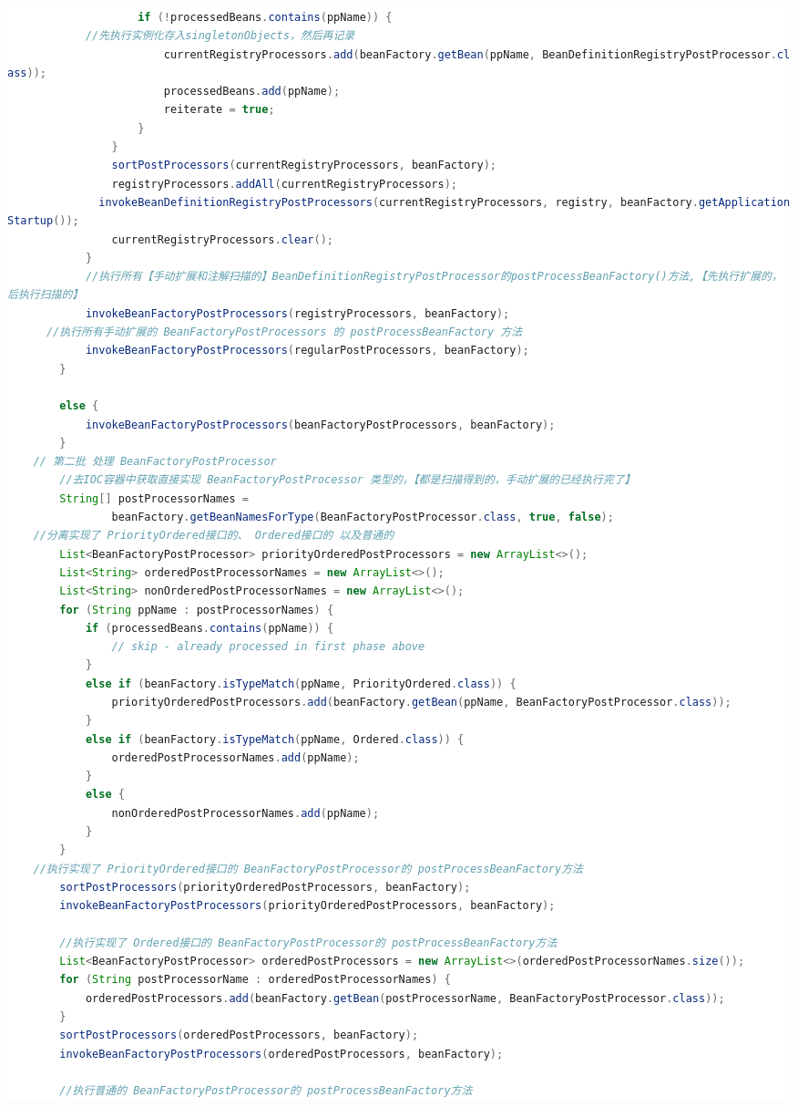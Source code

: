 ```java
					if (!processedBeans.contains(ppName)) {
            //先执行实例化存入singletonObjects，然后再记录
						currentRegistryProcessors.add(beanFactory.getBean(ppName, BeanDefinitionRegistryPostProcessor.class));
						processedBeans.add(ppName);
						reiterate = true;
					}
				}
				sortPostProcessors(currentRegistryProcessors, beanFactory);
				registryProcessors.addAll(currentRegistryProcessors);
			  invokeBeanDefinitionRegistryPostProcessors(currentRegistryProcessors, registry, beanFactory.getApplicationStartup());
				currentRegistryProcessors.clear();
			}
			//执行所有【手动扩展和注解扫描的】BeanDefinitionRegistryPostProcessor的postProcessBeanFactory()方法,【先执行扩展的，后执行扫描的】
			invokeBeanFactoryPostProcessors(registryProcessors, beanFactory);
      //执行所有手动扩展的 BeanFactoryPostProcessors 的 postProcessBeanFactory 方法
			invokeBeanFactoryPostProcessors(regularPostProcessors, beanFactory);
		}

		else {
			invokeBeanFactoryPostProcessors(beanFactoryPostProcessors, beanFactory);
		}
    // 第二批 处理 BeanFactoryPostProcessor
		//去IOC容器中获取直接实现 BeanFactoryPostProcessor 类型的，【都是扫描得到的，手动扩展的已经执行完了】
		String[] postProcessorNames =
				beanFactory.getBeanNamesForType(BeanFactoryPostProcessor.class, true, false);
    //分离实现了 PriorityOrdered接口的、 Ordered接口的 以及普通的
		List<BeanFactoryPostProcessor> priorityOrderedPostProcessors = new ArrayList<>();
		List<String> orderedPostProcessorNames = new ArrayList<>();
		List<String> nonOrderedPostProcessorNames = new ArrayList<>();
		for (String ppName : postProcessorNames) {
			if (processedBeans.contains(ppName)) {
				// skip - already processed in first phase above
			}
			else if (beanFactory.isTypeMatch(ppName, PriorityOrdered.class)) {
				priorityOrderedPostProcessors.add(beanFactory.getBean(ppName, BeanFactoryPostProcessor.class));
			}
			else if (beanFactory.isTypeMatch(ppName, Ordered.class)) {
				orderedPostProcessorNames.add(ppName);
			}
			else {
				nonOrderedPostProcessorNames.add(ppName);
			}
		}
    //执行实现了 PriorityOrdered接口的 BeanFactoryPostProcessor的 postProcessBeanFactory方法
		sortPostProcessors(priorityOrderedPostProcessors, beanFactory);
		invokeBeanFactoryPostProcessors(priorityOrderedPostProcessors, beanFactory);
    
		//执行实现了 Ordered接口的 BeanFactoryPostProcessor的 postProcessBeanFactory方法
		List<BeanFactoryPostProcessor> orderedPostProcessors = new ArrayList<>(orderedPostProcessorNames.size());
		for (String postProcessorName : orderedPostProcessorNames) {
			orderedPostProcessors.add(beanFactory.getBean(postProcessorName, BeanFactoryPostProcessor.class));
		}
		sortPostProcessors(orderedPostProcessors, beanFactory);
		invokeBeanFactoryPostProcessors(orderedPostProcessors, beanFactory);

		//执行普通的 BeanFactoryPostProcessor的 postProcessBeanFactory方法
```